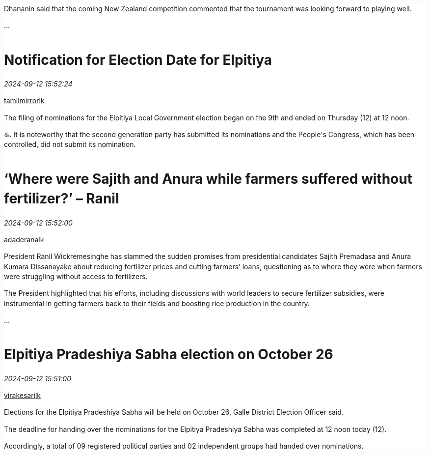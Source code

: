 Dhananin said that the coming New Zealand competition commented that the tournament was looking forward to playing well.

...



# Notification for Election Date for Elpitiya

*2024-09-12 15:52:24*

[tamilmirrorlk](https://www.tamilmirror.lk/செய்திகள்/எல்பிட்டியவுக்கான-தேர்தல்-திகதி-அறிவிப்பு/175-343674)

The filing of nominations for the Elpitiya Local Government election began on the 9th and ended on Thursday (12) at 12 noon.

௯. It is noteworthy that the second generation party has submitted its nominations and the People's Congress, which has been controlled, did not submit its nomination.



# ‘Where were Sajith and Anura while farmers suffered without fertilizer?’ – Ranil

*2024-09-12 15:52:00*

[adaderanalk](https://www.adaderana.lk/news/101920/where-were-sajith-and-anura-while-farmers-suffered-without-fertilizer-ranil)

President Ranil Wickremesinghe has slammed the sudden promises from presidential candidates Sajith Premadasa and Anura Kumara Dissanayake about reducing fertilizer prices and cutting farmers’ loans, questioning as to where they were when farmers were struggling without access to fertilizers.

The President highlighted that his efforts, including discussions with world leaders to secure fertilizer subsidies, were instrumental in getting farmers back to their fields and boosting rice production in the country.

...



# Elpitiya Pradeshiya Sabha election on October 26

*2024-09-12 15:51:00*

[virakesarilk](https://www.virakesari.lk/article/193506)

Elections for the Elpitiya Pradeshiya Sabha will be held on October 26, Galle District Election Officer said.

The deadline for handing over the nominations for the Elpitiya Pradeshiya Sabha was completed at 12 noon today (12).

Accordingly, a total of 09 registered political parties and 02 independent groups had handed over nominations.

